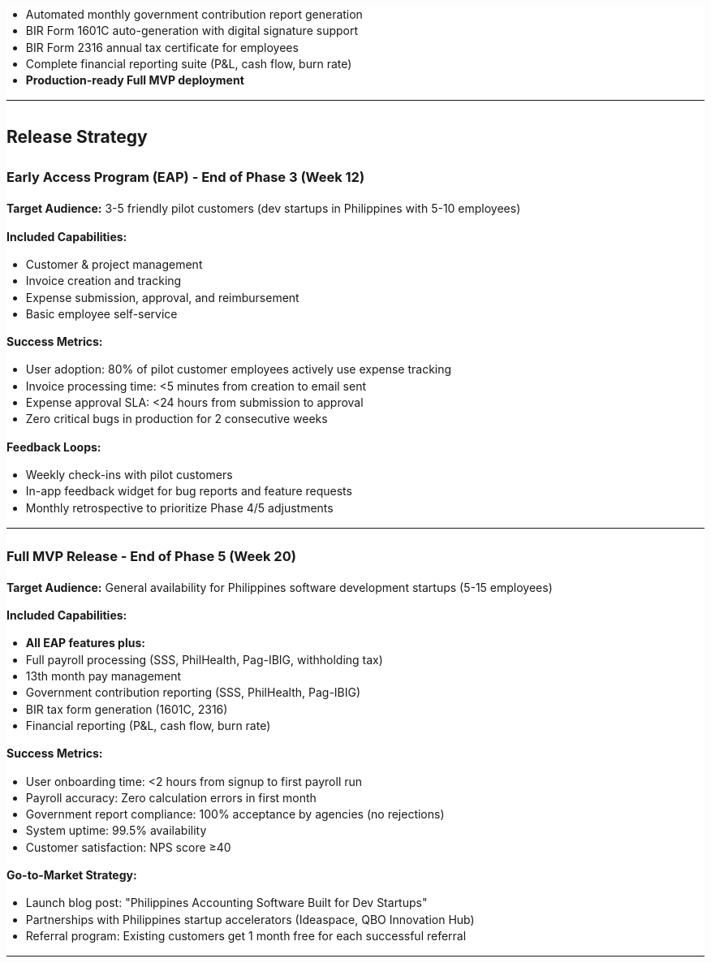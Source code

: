 - Automated monthly government contribution report generation
- BIR Form 1601C auto-generation with digital signature support
- BIR Form 2316 annual tax certificate for employees
- Complete financial reporting suite (P&L, cash flow, burn rate)
- **Production-ready Full MVP deployment**

---

## Release Strategy

### Early Access Program (EAP) - End of Phase 3 (Week 12)

**Target Audience:** 3-5 friendly pilot customers (dev startups in Philippines with 5-10 employees)

**Included Capabilities:**
- Customer & project management
- Invoice creation and tracking
- Expense submission, approval, and reimbursement
- Basic employee self-service

**Success Metrics:**
- User adoption: 80% of pilot customer employees actively use expense tracking
- Invoice processing time: <5 minutes from creation to email sent
- Expense approval SLA: <24 hours from submission to approval
- Zero critical bugs in production for 2 consecutive weeks

**Feedback Loops:**
- Weekly check-ins with pilot customers
- In-app feedback widget for bug reports and feature requests
- Monthly retrospective to prioritize Phase 4/5 adjustments

---

### Full MVP Release - End of Phase 5 (Week 20)

**Target Audience:** General availability for Philippines software development startups (5-15 employees)

**Included Capabilities:**
- **All EAP features plus:**
- Full payroll processing (SSS, PhilHealth, Pag-IBIG, withholding tax)
- 13th month pay management
- Government contribution reporting (SSS, PhilHealth, Pag-IBIG)
- BIR tax form generation (1601C, 2316)
- Financial reporting (P&L, cash flow, burn rate)

**Success Metrics:**
- User onboarding time: <2 hours from signup to first payroll run
- Payroll accuracy: Zero calculation errors in first month
- Government report compliance: 100% acceptance by agencies (no rejections)
- System uptime: 99.5% availability
- Customer satisfaction: NPS score ≥40

**Go-to-Market Strategy:**
- Launch blog post: "Philippines Accounting Software Built for Dev Startups"
- Partnerships with Philippines startup accelerators (Ideaspace, QBO Innovation Hub)
- Referral program: Existing customers get 1 month free for each successful referral

---